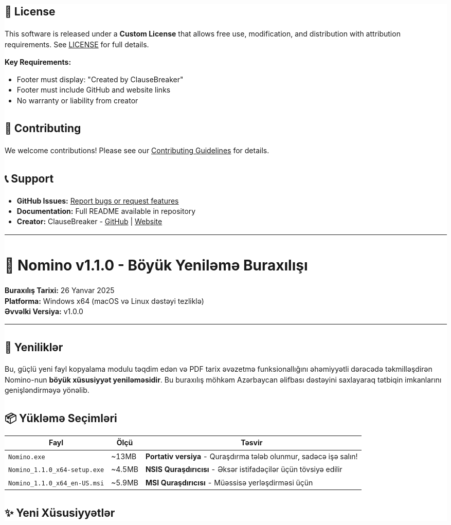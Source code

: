 ## 📄 License

This software is released under a **Custom License** that allows free use, modification, and distribution with attribution requirements. See [LICENSE](LICENSE) for full details.

**Key Requirements:**
- Footer must display: "Created by ClauseBreaker"
- Footer must include GitHub and website links
- No warranty or liability from creator

## 🤝 Contributing

We welcome contributions! Please see our [Contributing Guidelines](CONTRIBUTING.md) for details.

## 📞 Support

- **GitHub Issues:** [Report bugs or request features](https://github.com/ClauseBreaker/nomino/issues)
- **Documentation:** Full README available in repository
- **Creator:** ClauseBreaker - [GitHub](https://github.com/ClauseBreaker) | [Website](https://clausebreaker.github.io)

---

# 🎉 Nomino v1.1.0 - Böyük Yeniləmə Buraxılışı

**Buraxılış Tarixi:** 26 Yanvar 2025  
**Platforma:** Windows x64 (macOS və Linux dəstəyi tezliklə)  
**Əvvəlki Versiya:** v1.0.0

---

## 🌟 Yeniliklər

Bu, güçlü yeni fayl kopyalama modulu təqdim edən və PDF tarix əvəzetmə funksionallığını əhəmiyyətli dərəcədə təkmilləşdirən Nomino-nun **böyük xüsusiyyət yeniləməsidir**. Bu buraxılış möhkəm Azərbaycan əlifbası dəstəyini saxlayaraq tətbiqin imkanlarını genişləndirməyə yönəlib.

## 📦 Yükləmə Seçimləri

| Fayl | Ölçü | Təsvir |
|------|------|--------|
| `Nomino.exe` | ~13MB | **Portativ versiya** - Quraşdırma tələb olunmur, sadəcə işə salın! |
| `Nomino_1.1.0_x64-setup.exe` | ~4.5MB | **NSIS Quraşdırıcısı** - Əksər istifadəçilər üçün tövsiyə edilir |
| `Nomino_1.1.0_x64_en-US.msi` | ~5.9MB | **MSI Quraşdırıcısı** - Müəssisə yerləşdirməsi üçün |

## ✨ Yeni Xüsusiyyətlər
